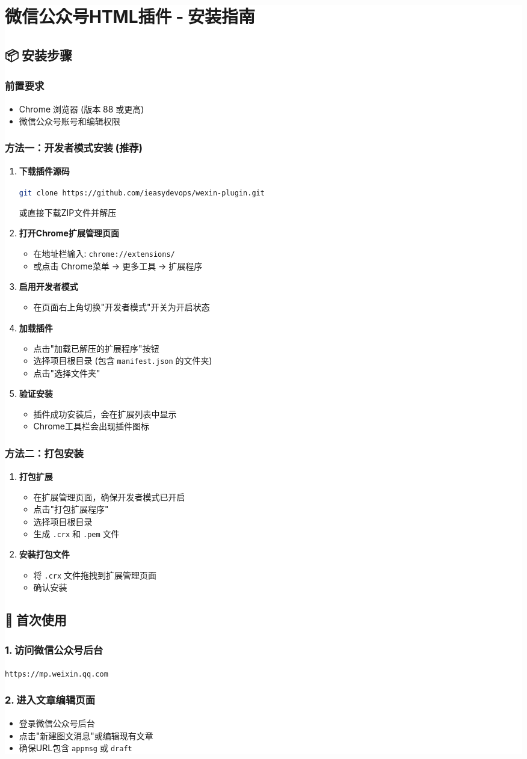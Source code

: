 # 微信公众号HTML插件 - 安装指南

## 📦 安装步骤

### 前置要求
- Chrome 浏览器 (版本 88 或更高)
- 微信公众号账号和编辑权限

### 方法一：开发者模式安装 (推荐)

1. **下载插件源码**
   ```bash
   git clone https://github.com/ieasydevops/wexin-plugin.git
   ```
   或直接下载ZIP文件并解压

2. **打开Chrome扩展管理页面**
   - 在地址栏输入: `chrome://extensions/`
   - 或点击 Chrome菜单 → 更多工具 → 扩展程序

3. **启用开发者模式**
   - 在页面右上角切换"开发者模式"开关为开启状态

4. **加载插件**
   - 点击"加载已解压的扩展程序"按钮
   - 选择项目根目录 (包含 `manifest.json` 的文件夹)
   - 点击"选择文件夹"

5. **验证安装**
   - 插件成功安装后，会在扩展列表中显示
   - Chrome工具栏会出现插件图标

### 方法二：打包安装

1. **打包扩展**
   - 在扩展管理页面，确保开发者模式已开启
   - 点击"打包扩展程序"
   - 选择项目根目录
   - 生成 `.crx` 和 `.pem` 文件

2. **安装打包文件**
   - 将 `.crx` 文件拖拽到扩展管理页面
   - 确认安装

## 🎯 首次使用

### 1. 访问微信公众号后台
```
https://mp.weixin.qq.com
```

### 2. 进入文章编辑页面
- 登录微信公众号后台
- 点击"新建图文消息"或编辑现有文章
- 确保URL包含 `appmsg` 或 `draft`
